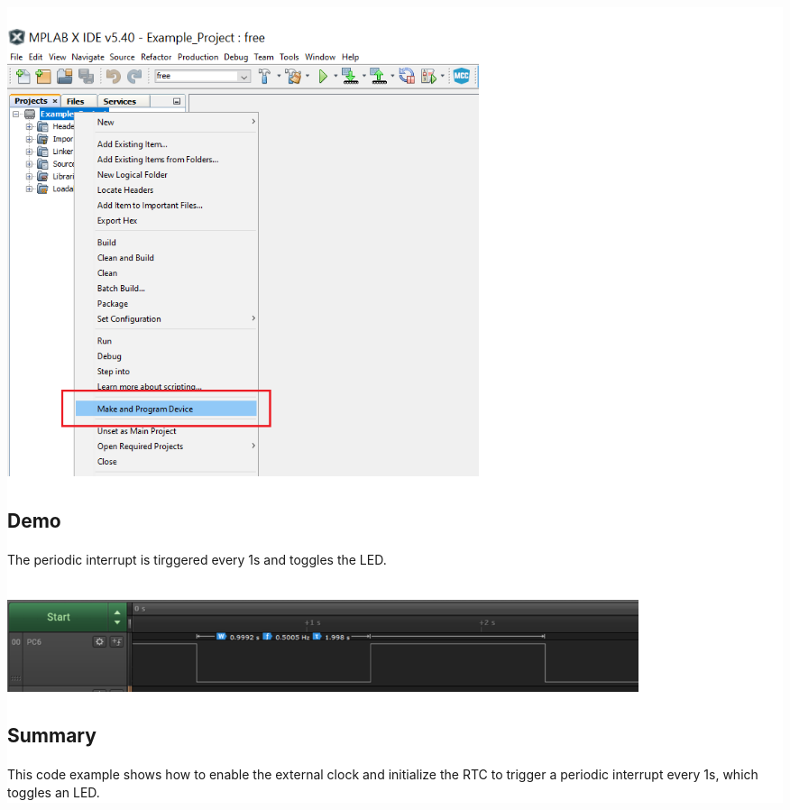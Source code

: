 <br><img src="../images/Make_and_Program_Device.PNG" height="500">

## Demo

The periodic interrupt is tirggered every 1s and toggles the LED.

<br><img src="images/Demo.PNG" width="700">

## Summary

This code example shows how to enable the external clock and initialize the RTC to trigger a periodic interrupt every 1s, which toggles an LED.